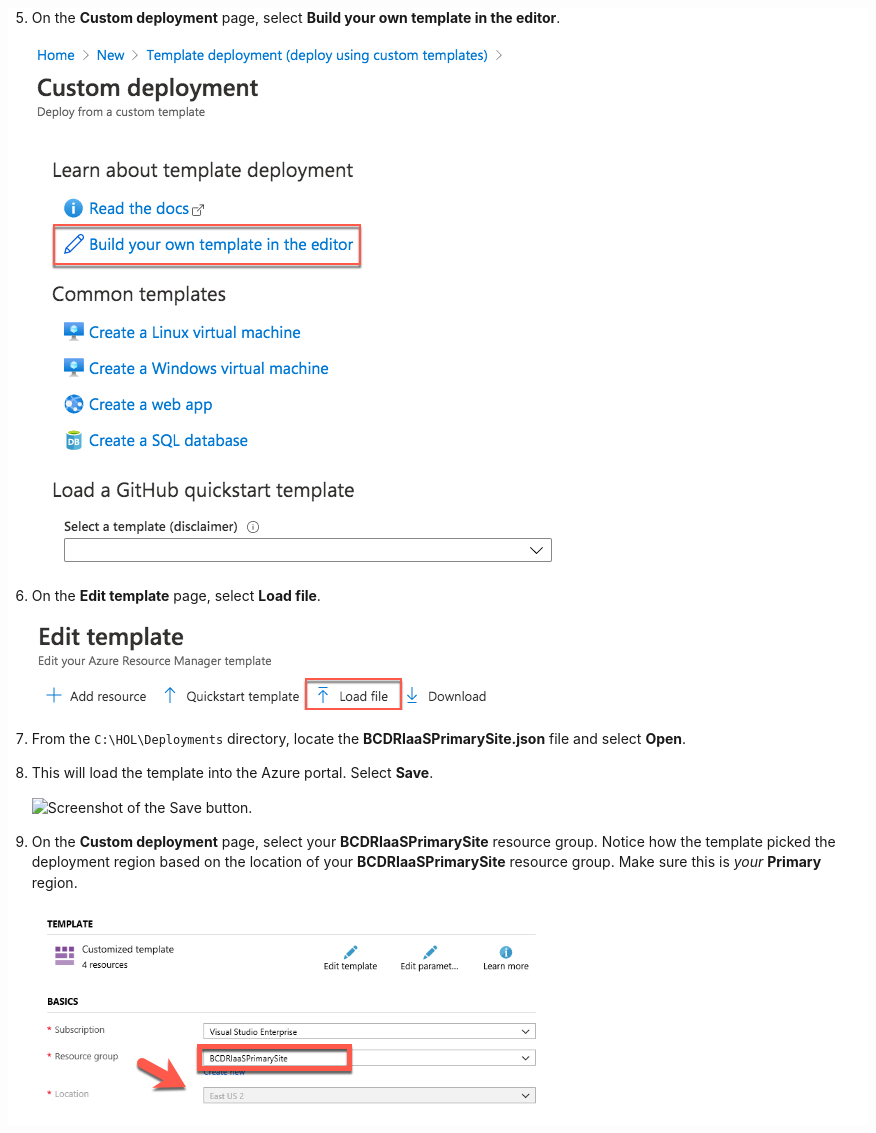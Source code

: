 5. On the **Custom deployment** page, select **Build your own template in the editor**.

    ![In the Custom deployment page, the link to build your own template in the editor is selected.](images/Hands-onlabstep-bystep-Businesscontinuityanddisasterrecoveryimages/media/image29.png "Custom deployment page")

6. On the **Edit template** page, select **Load file**.

    ![In the Edit template page menu, Load file is selected.](images/Hands-onlabstep-bystep-Businesscontinuityanddisasterrecoveryimages/media/image30.png "Edit template page")

7. From the `C:\HOL\Deployments` directory, locate the **BCDRIaaSPrimarySite.json** file and select **Open**.

8. This will load the template into the Azure portal. Select **Save**.

    ![Screenshot of the Save button.](images/Hands-onlabstep-bystep-Businesscontinuityanddisasterrecoveryimages/media/image31.png "Save button")

9. On the **Custom deployment** page, select your **BCDRIaaSPrimarySite** resource group. Notice how the template picked the deployment region based on the location of your **BCDRIaaSPrimarySite** resource group. Make sure this is *your* **Primary** region.

    ![In the Custom deployment page, fields are populated based on the BCDRIaaSPrimarySite resource group. A call out highlights the Location field that is set to the Primary region value.](images/Hands-onlabstep-bystep-Businesscontinuityanddisasterrecoveryimages/media/image32.png "Custom deployment page")
